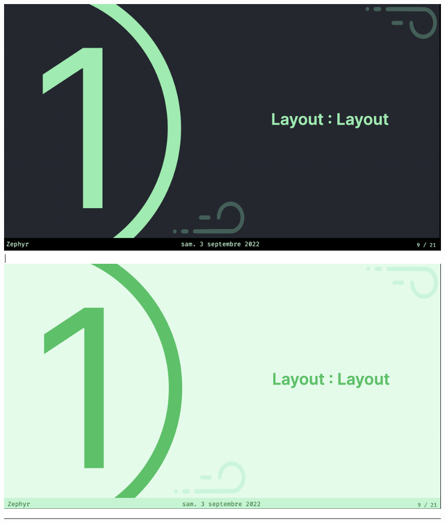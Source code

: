 ![SectionDark](./screenshots/dark/layouts/section.png) | ![SectionLight](./screenshots/light/layouts/section.png)

---